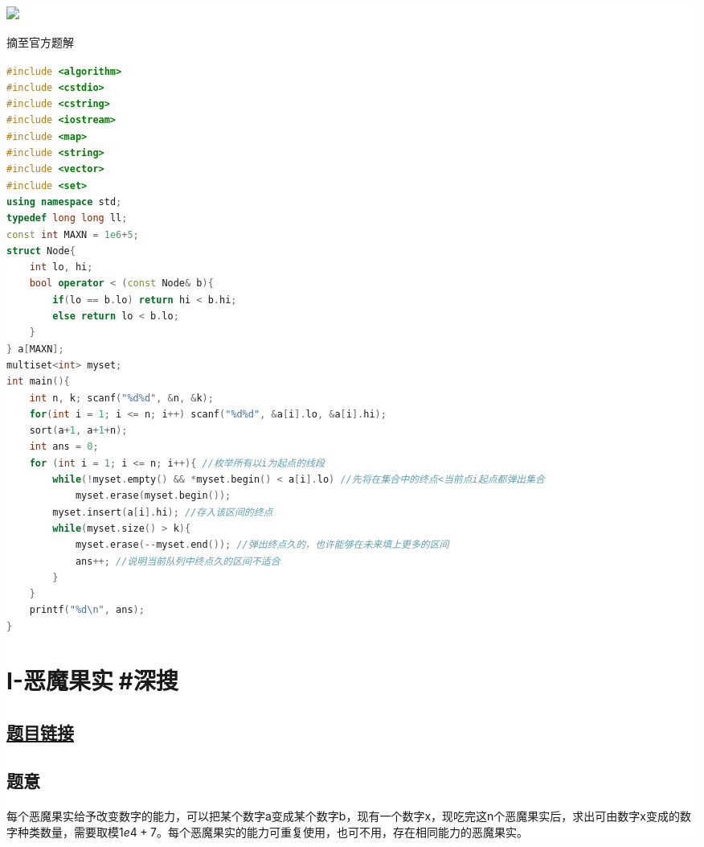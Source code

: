 ![](https://gitee.com/j__strawhat/MyImages/raw/master/20200903235818.png)

摘至官方题解

```c++
#include <algorithm>
#include <cstdio>
#include <cstring>
#include <iostream>
#include <map>
#include <string>
#include <vector>
#include <set>
using namespace std;
typedef long long ll;
const int MAXN = 1e6+5;
struct Node{
    int lo, hi;
    bool operator < (const Node& b){
        if(lo == b.lo) return hi < b.hi;
        else return lo < b.lo;
    }
} a[MAXN];
multiset<int> myset;
int main(){
    int n, k; scanf("%d%d", &n, &k);
    for(int i = 1; i <= n; i++) scanf("%d%d", &a[i].lo, &a[i].hi);
    sort(a+1, a+1+n);
    int ans = 0;
    for (int i = 1; i <= n; i++){ //枚举所有以i为起点的线段
        while(!myset.empty() && *myset.begin() < a[i].lo) //先将在集合中的终点<当前点i起点都弹出集合
            myset.erase(myset.begin());
        myset.insert(a[i].hi); //存入该区间的终点
        while(myset.size() > k){
            myset.erase(--myset.end()); //弹出终点久的，也许能够在未来填上更多的区间
            ans++; //说明当前队列中终点久的区间不适合
        }
    }
    printf("%d\n", ans);
}
```



# I-恶魔果实 #深搜

## [题目链接](https://ac.nowcoder.com/acm/contest/6013/I)

## 题意

每个恶魔果实给予改变数字的能力，可以把某个数字a变成某个数字b，现有一个数字x，现吃完这n个恶魔果实后，求出可由数字x变成的数字种类数量，需要取模$1e4+7$。每个恶魔果实的能力可重复使用，也可不用，存在相同能力的恶魔果实。
